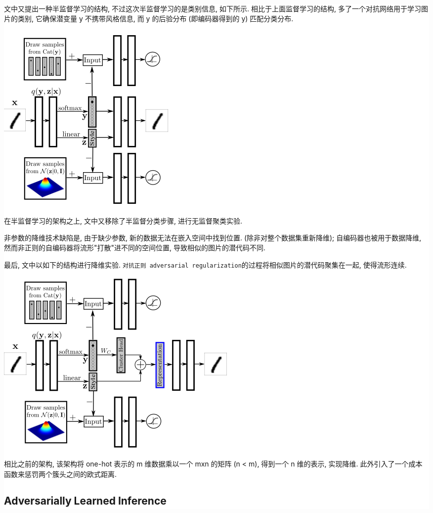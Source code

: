 

文中又提出一种半监督学习的结构, 不过这次半监督学习的是类别信息, 如下所示. 相比于上面监督学习的结构, 多了一个对抗网络用于学习图片的类别, 它确保潜变量 y 不携带风格信息, 而 y 的后验分布 (即编码器得到的 y) 匹配分类分布.

![aae_architecture_unsupervised.png](/img/2017-12-17-papernotes03/aae_architecture_unsupervised.png)

在半监督学习的架构之上, 文中又移除了半监督分类步骤, 进行无监督聚类实验.

非参数的降维技术缺陷是, 由于缺少参数, 新的数据无法在嵌入空间中找到位置. (除非对整个数据集重新降维); 自编码器也被用于数据降维, 然而非正则的自编码器将流形"打散"进不同的空间位置, 导致相似的图片的潜代码不同.

最后, 文中以如下的结构进行降维实验. `对抗正则 adversarial regularization`的过程将相似图片的潜代码聚集在一起, 使得流形连续.

![aae_architecture_rd.png](/img/2017-12-17-papernotes03/aae_architecture_rd.png)

相比之前的架构, 该架构将 one-hot 表示的 m 维数据乘以一个 mxn 的矩阵 (n < m), 得到一个 n 维的表示, 实现降维. 此外引入了一个成本函数来惩罚两个簇头之间的欧式距离.

## Adversarially Learned Inference

